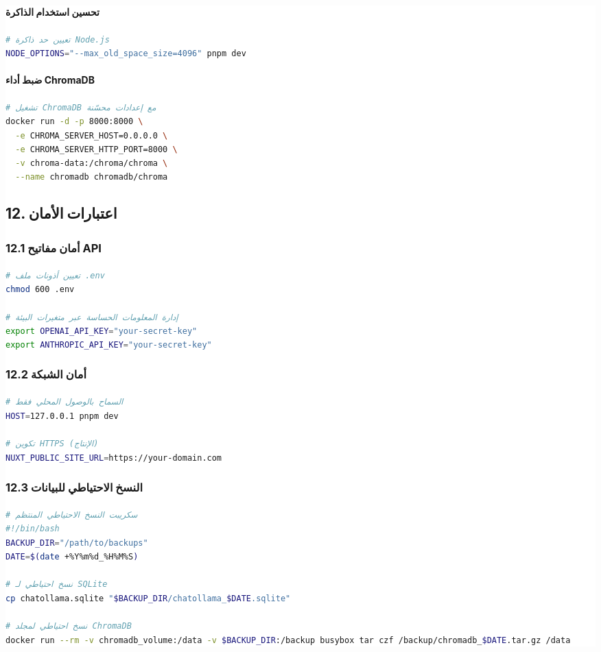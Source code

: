 #### تحسين استخدام الذاكرة
```bash
# تعيين حد ذاكرة Node.js
NODE_OPTIONS="--max_old_space_size=4096" pnpm dev
```

#### ضبط أداء ChromaDB
```bash
# تشغيل ChromaDB مع إعدادات محسّنة
docker run -d -p 8000:8000 \
  -e CHROMA_SERVER_HOST=0.0.0.0 \
  -e CHROMA_SERVER_HTTP_PORT=8000 \
  -v chroma-data:/chroma/chroma \
  --name chromadb chromadb/chroma
```

## 12. اعتبارات الأمان

### 12.1 أمان مفاتيح API

```bash
# تعيين أذونات ملف .env
chmod 600 .env

# إدارة المعلومات الحساسة عبر متغيرات البيئة
export OPENAI_API_KEY="your-secret-key"
export ANTHROPIC_API_KEY="your-secret-key"
```

### 12.2 أمان الشبكة

```bash
# السماح بالوصول المحلي فقط
HOST=127.0.0.1 pnpm dev

# تكوين HTTPS (الإنتاج)
NUXT_PUBLIC_SITE_URL=https://your-domain.com
```

### 12.3 النسخ الاحتياطي للبيانات

```bash
# سكريبت النسخ الاحتياطي المنتظم
#!/bin/bash
BACKUP_DIR="/path/to/backups"
DATE=$(date +%Y%m%d_%H%M%S)

# نسخ احتياطي لـ SQLite
cp chatollama.sqlite "$BACKUP_DIR/chatollama_$DATE.sqlite"

# نسخ احتياطي لمجلد ChromaDB
docker run --rm -v chromadb_volume:/data -v $BACKUP_DIR:/backup busybox tar czf /backup/chromadb_$DATE.tar.gz /data
```
